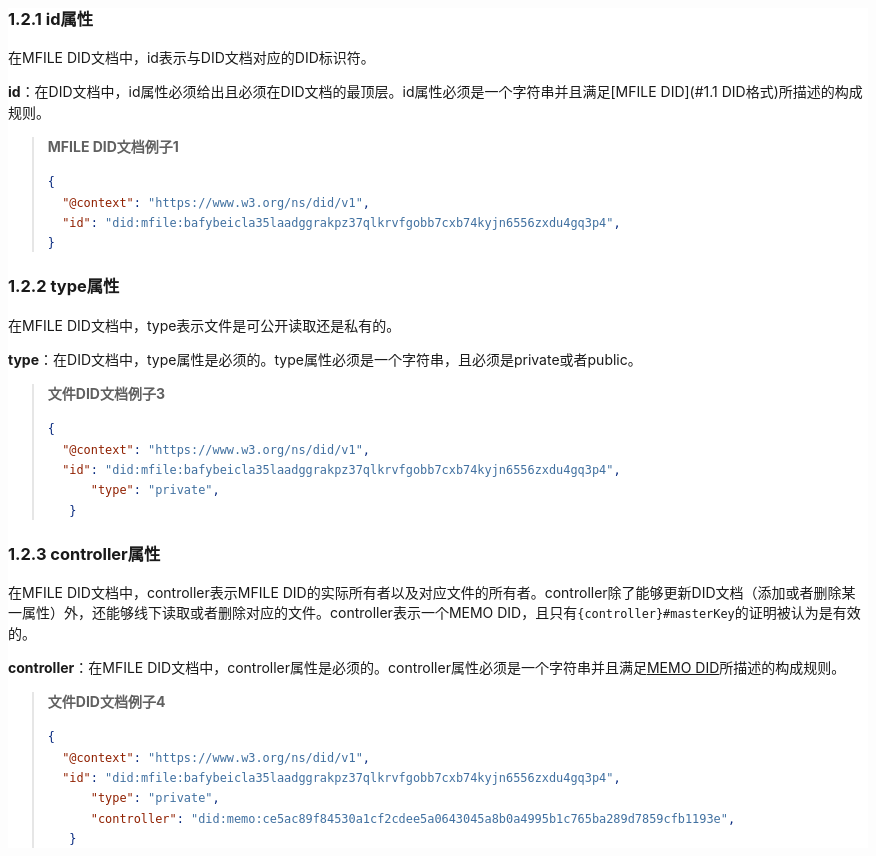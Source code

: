 

### 1.2.1 id属性

在MFILE DID文档中，id表示与DID文档对应的DID标识符。

**id**：在DID文档中，id属性必须给出且必须在DID文档的最顶层。id属性必须是一个字符串并且满足[MFILE DID](#1.1 DID格式)所描述的构成规则。

> **MFILE DID文档例子1**
>
> ```json
> {
> 	"@context": "https://www.w3.org/ns/did/v1",
> 	"id": "did:mfile:bafybeicla35laadggrakpz37qlkrvfgobb7cxb74kyjn6556zxdu4gq3p4",
> }
> ```



### 1.2.2 type属性

在MFILE DID文档中，type表示文件是可公开读取还是私有的。

**type**：在DID文档中，type属性是必须的。type属性必须是一个字符串，且必须是private或者public。

> **文件DID文档例子3**
>
> ```json
> {
> 	"@context": "https://www.w3.org/ns/did/v1",
> 	"id": "did:mfile:bafybeicla35laadggrakpz37qlkrvfgobb7cxb74kyjn6556zxdu4gq3p4",
>     	"type": "private",
>    }
> ```



### 1.2.3 controller属性

在MFILE DID文档中，controller表示MFILE DID的实际所有者以及对应文件的所有者。controller除了能够更新DID文档（添加或者删除某一属性）外，还能够线下读取或者删除对应的文件。controller表示一个MEMO DID，且只有`{controller}#masterKey`的证明被认为是有效的。

**controller**：在MFILE DID文档中，controller属性是必须的。controller属性必须是一个字符串并且满足[MEMO DID](http://132.232.87.203:8088/did/docs/blob/master/memo-did设计.md#11-did格式)所描述的构成规则。

> **文件DID文档例子4**
>
> ```json
> {
> 	"@context": "https://www.w3.org/ns/did/v1",
> 	"id": "did:mfile:bafybeicla35laadggrakpz37qlkrvfgobb7cxb74kyjn6556zxdu4gq3p4",
>     	"type": "private",
>     	"controller": "did:memo:ce5ac89f84530a1cf2cdee5a0643045a8b0a4995b1c765ba289d7859cfb1193e",
>    }
> ```


